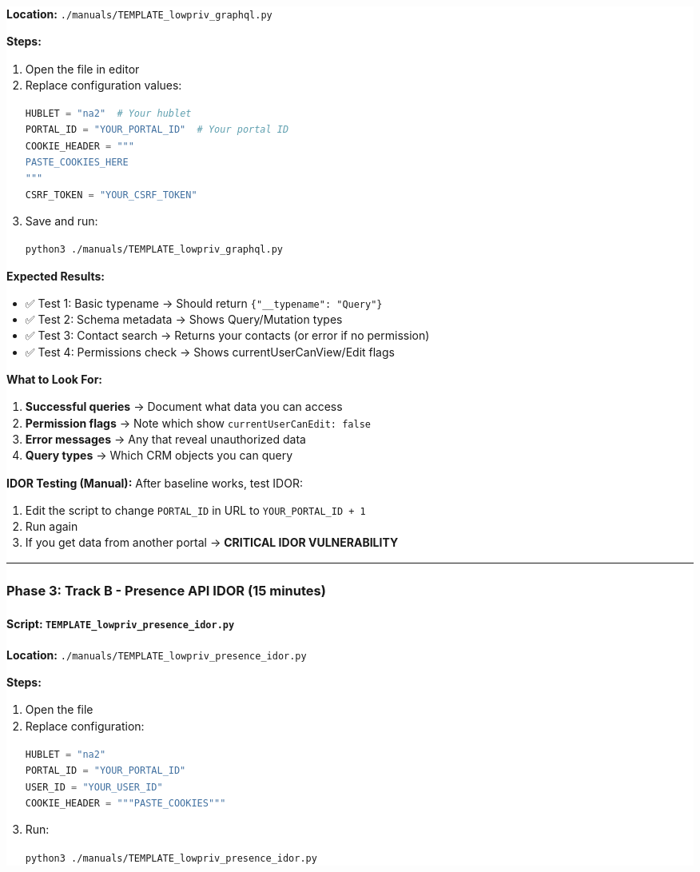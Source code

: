 **Location:** `./manuals/TEMPLATE_lowpriv_graphql.py`

**Steps:**
1. Open the file in editor
2. Replace configuration values:
   ```python
   HUBLET = "na2"  # Your hublet
   PORTAL_ID = "YOUR_PORTAL_ID"  # Your portal ID
   COOKIE_HEADER = """
   PASTE_COOKIES_HERE
   """
   CSRF_TOKEN = "YOUR_CSRF_TOKEN"
   ```
3. Save and run:
   ```bash
   python3 ./manuals/TEMPLATE_lowpriv_graphql.py
   ```

**Expected Results:**
- ✅ Test 1: Basic typename → Should return `{"__typename": "Query"}`
- ✅ Test 2: Schema metadata → Shows Query/Mutation types
- ✅ Test 3: Contact search → Returns your contacts (or error if no permission)
- ✅ Test 4: Permissions check → Shows currentUserCanView/Edit flags

**What to Look For:**
1. **Successful queries** → Document what data you can access
2. **Permission flags** → Note which show `currentUserCanEdit: false`
3. **Error messages** → Any that reveal unauthorized data
4. **Query types** → Which CRM objects you can query

**IDOR Testing (Manual):**
After baseline works, test IDOR:
1. Edit the script to change `PORTAL_ID` in URL to `YOUR_PORTAL_ID + 1`
2. Run again
3. If you get data from another portal → **CRITICAL IDOR VULNERABILITY**

---

### Phase 3: Track B - Presence API IDOR (15 minutes)

#### Script: `TEMPLATE_lowpriv_presence_idor.py`

**Location:** `./manuals/TEMPLATE_lowpriv_presence_idor.py`

**Steps:**
1. Open the file
2. Replace configuration:
   ```python
   HUBLET = "na2"
   PORTAL_ID = "YOUR_PORTAL_ID"
   USER_ID = "YOUR_USER_ID"
   COOKIE_HEADER = """PASTE_COOKIES"""
   ```
3. Run:
   ```bash
   python3 ./manuals/TEMPLATE_lowpriv_presence_idor.py
   ```
